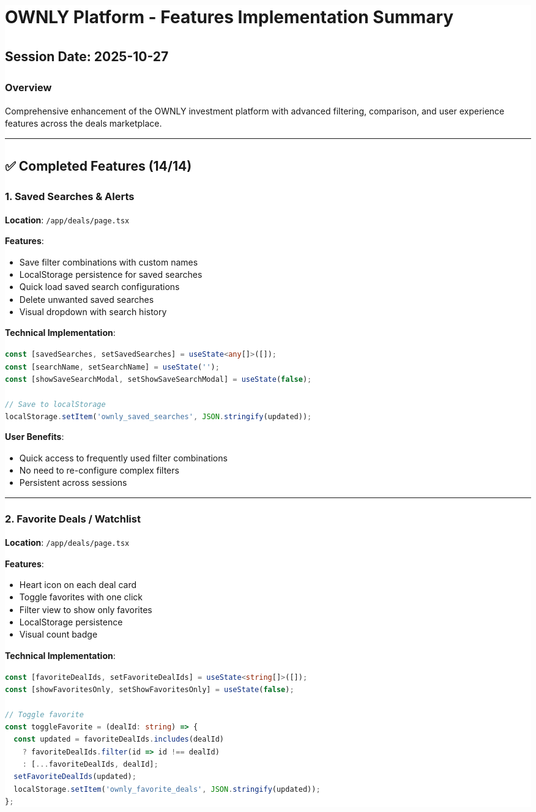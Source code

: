 # OWNLY Platform - Features Implementation Summary

## Session Date: 2025-10-27

### Overview
Comprehensive enhancement of the OWNLY investment platform with advanced filtering, comparison, and user experience features across the deals marketplace.

---

## ✅ Completed Features (14/14)

### 1. Saved Searches & Alerts
**Location**: `/app/deals/page.tsx`

**Features**:
- Save filter combinations with custom names
- LocalStorage persistence for saved searches
- Quick load saved search configurations
- Delete unwanted saved searches
- Visual dropdown with search history

**Technical Implementation**:
```typescript
const [savedSearches, setSavedSearches] = useState<any[]>([]);
const [searchName, setSearchName] = useState('');
const [showSaveSearchModal, setShowSaveSearchModal] = useState(false);

// Save to localStorage
localStorage.setItem('ownly_saved_searches', JSON.stringify(updated));
```

**User Benefits**:
- Quick access to frequently used filter combinations
- No need to re-configure complex filters
- Persistent across sessions

---

### 2. Favorite Deals / Watchlist
**Location**: `/app/deals/page.tsx`

**Features**:
- Heart icon on each deal card
- Toggle favorites with one click
- Filter view to show only favorites
- LocalStorage persistence
- Visual count badge

**Technical Implementation**:
```typescript
const [favoriteDealIds, setFavoriteDealIds] = useState<string[]>([]);
const [showFavoritesOnly, setShowFavoritesOnly] = useState(false);

// Toggle favorite
const toggleFavorite = (dealId: string) => {
  const updated = favoriteDealIds.includes(dealId)
    ? favoriteDealIds.filter(id => id !== dealId)
    : [...favoriteDealIds, dealId];
  setFavoriteDealIds(updated);
  localStorage.setItem('ownly_favorite_deals', JSON.stringify(updated));
};
```
